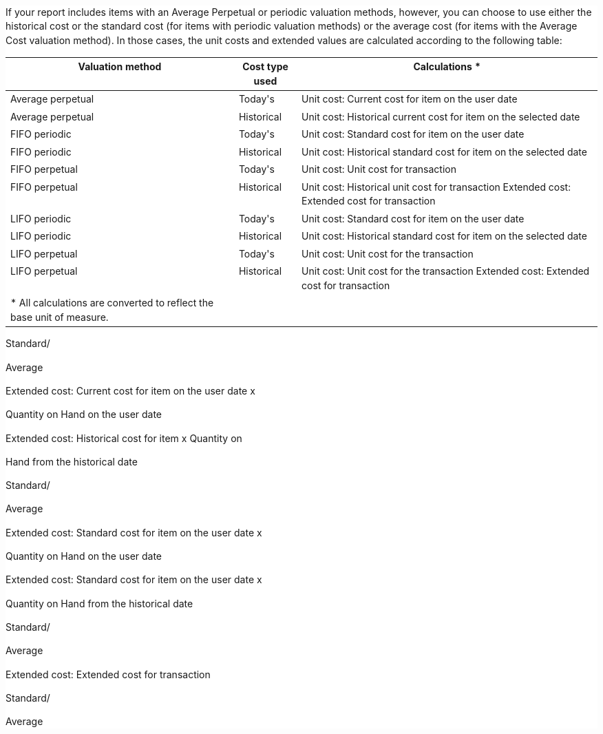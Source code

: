 If your report includes items with an Average Perpetual or periodic valuation methods, however, you can choose to use either the historical cost or the standard cost (for items with periodic valuation methods) or the average cost (for items with the Average Cost valuation method). In those cases, the unit costs and extended values are calculated according to the following table:

| **Valuation method**                                                   | **Cost type used** | **Calculations \***                                                                          |
|------------------------------------------------------------------------|--------------------|----------------------------------------------------------------------------------------------|
| Average perpetual                                                      | Today's            | Unit cost: Current cost for item on the user date                                            |
| Average perpetual                                                      | Historical         | Unit cost: Historical current cost for item on the selected date                             |
| FIFO periodic                                                          | Today's            | Unit cost: Standard cost for item on the user date                                           |
| FIFO periodic                                                          | Historical         | Unit cost: Historical standard cost for item on the selected date                            |
| FIFO perpetual                                                         | Today's            | Unit cost: Unit cost for transaction                                                         |
| FIFO perpetual                                                         | Historical         | Unit cost: Historical unit cost for transaction Extended cost: Extended cost for transaction |
| LIFO periodic                                                          | Today's            | Unit cost: Standard cost for item on the user date                                           |
| LIFO periodic                                                          | Historical         | Unit cost: Historical standard cost for item on the selected date                            |
| LIFO perpetual                                                         | Today's            | Unit cost: Unit cost for the transaction                                                     |
| LIFO perpetual                                                         | Historical         | Unit cost: Unit cost for the transaction Extended cost: Extended cost for transaction        |
| \* All calculations are converted to reflect the base unit of measure. |                    |                                                                                              |

Standard/

Average

Extended cost: Current cost for item on the user date x

Quantity on Hand on the user date

Extended cost: Historical cost for item x Quantity on

Hand from the historical date

Standard/

Average

Extended cost: Standard cost for item on the user date x

Quantity on Hand on the user date

Extended cost: Standard cost for item on the user date x

Quantity on Hand from the historical date

Standard/

Average

Extended cost: Extended cost for transaction

Standard/

Average
